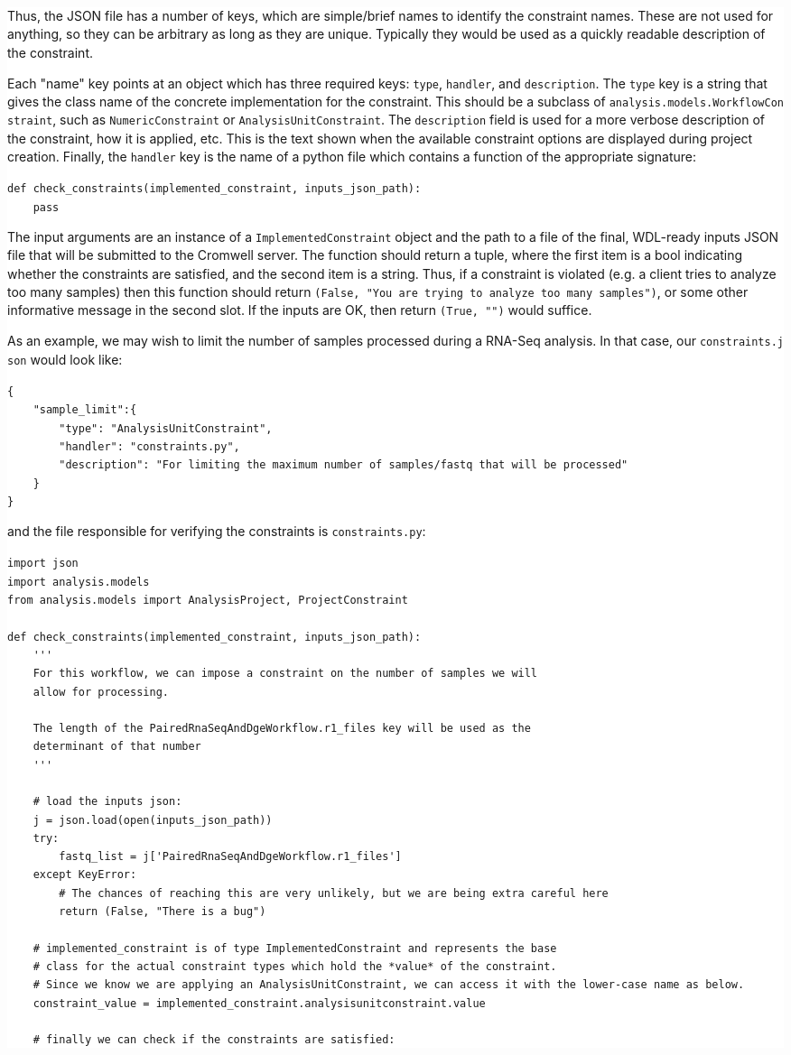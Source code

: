 Thus, the JSON file has a number of keys, which are simple/brief names to identify the constraint names.  These are not used for anything, so they can be arbitrary as long as they are unique.  Typically they would be used as a quickly readable description of the constraint.

Each "name" key points at an object which has three required keys: `type`, `handler`, and `description`.  The `type` key is a string that gives the class name of the concrete implementation for the constraint.  This should be a subclass of `analysis.models.WorkflowConstraint`, such as `NumericConstraint` or `AnalysisUnitConstraint`.  The `description` field is used for a more verbose description of the constraint, how it is applied, etc.  This is the text shown when the available constraint options are displayed during project creation.  Finally, the `handler` key is the name of a python file which contains a function of the appropriate signature:

```
def check_constraints(implemented_constraint, inputs_json_path):
    pass
```

The input arguments are an instance of a `ImplementedConstraint` object and the path to a file of the final, WDL-ready inputs JSON file that will be submitted to the Cromwell server.  The function should return a tuple, where the first item is a bool indicating whether the constraints are satisfied, and the second item is a string.  Thus, if a constraint is violated (e.g. a client tries to analyze too many samples) then this function should return `(False, "You are trying to analyze too many samples")`, or some other informative message in the second slot.  If the inputs are OK, then return `(True, "")` would suffice.  

As an example, we may wish to limit the number of samples processed during a RNA-Seq analysis.  In that case, our `constraints.json` would look like:

```
{
    "sample_limit":{
        "type": "AnalysisUnitConstraint",
        "handler": "constraints.py",
        "description": "For limiting the maximum number of samples/fastq that will be processed"
    }
}
```
and the file responsible for verifying the constraints is `constraints.py`:
```
import json
import analysis.models
from analysis.models import AnalysisProject, ProjectConstraint

def check_constraints(implemented_constraint, inputs_json_path):
    '''
    For this workflow, we can impose a constraint on the number of samples we will
    allow for processing.

    The length of the PairedRnaSeqAndDgeWorkflow.r1_files key will be used as the
    determinant of that number
    '''

    # load the inputs json:
    j = json.load(open(inputs_json_path))
    try:
        fastq_list = j['PairedRnaSeqAndDgeWorkflow.r1_files']
    except KeyError:
        # The chances of reaching this are very unlikely, but we are being extra careful here
        return (False, "There is a bug")

    # implemented_constraint is of type ImplementedConstraint and represents the base
    # class for the actual constraint types which hold the *value* of the constraint.  
    # Since we know we are applying an AnalysisUnitConstraint, we can access it with the lower-case name as below.
    constraint_value = implemented_constraint.analysisunitconstraint.value

    # finally we can check if the constraints are satisfied:
```